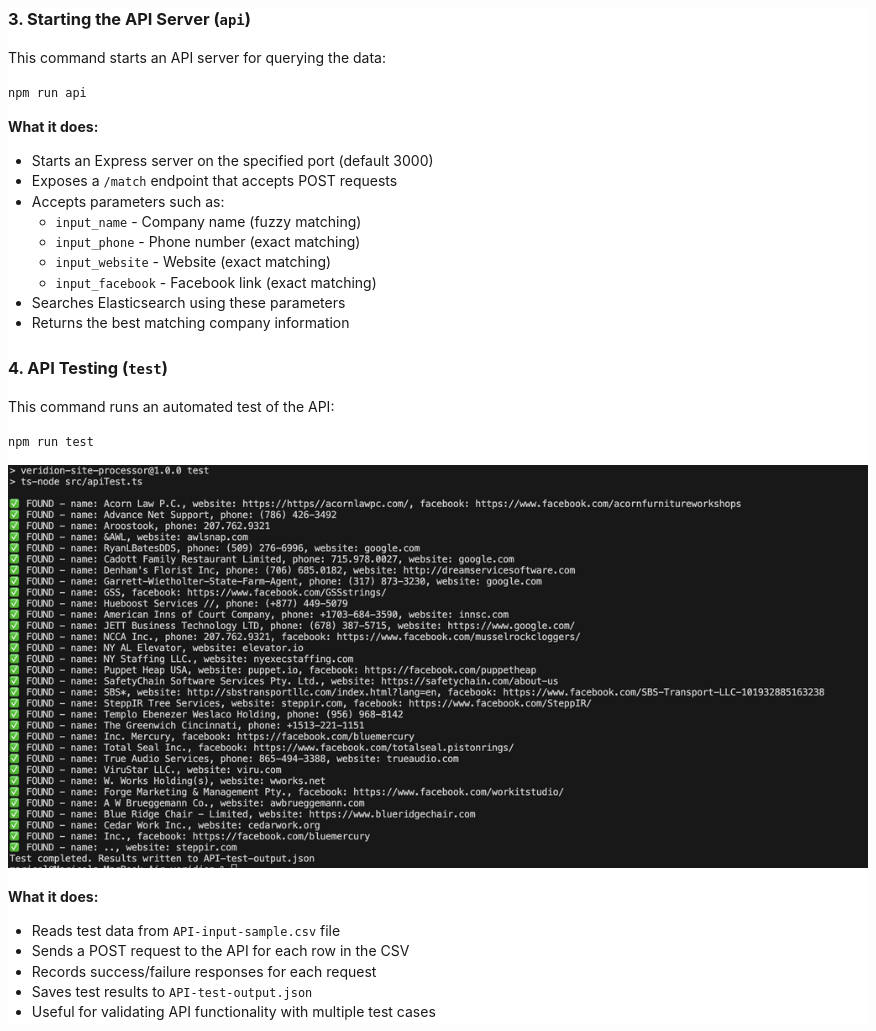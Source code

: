 ### 3. Starting the API Server (`api`)

This command starts an API server for querying the data:

```bash
npm run api
```

**What it does:**
- Starts an Express server on the specified port (default 3000)
- Exposes a `/match` endpoint that accepts POST requests
- Accepts parameters such as:
  - `input_name` - Company name (fuzzy matching)
  - `input_phone` - Phone number (exact matching)
  - `input_website` - Website (exact matching)
  - `input_facebook` - Facebook link (exact matching)
- Searches Elasticsearch using these parameters
- Returns the best matching company information

### 4. API Testing (`test`)

This command runs an automated test of the API:

```bash
npm run test
```

![API Testing Process](tests.png)

**What it does:**
- Reads test data from `API-input-sample.csv` file
- Sends a POST request to the API for each row in the CSV
- Records success/failure responses for each request
- Saves test results to `API-test-output.json`
- Useful for validating API functionality with multiple test cases
